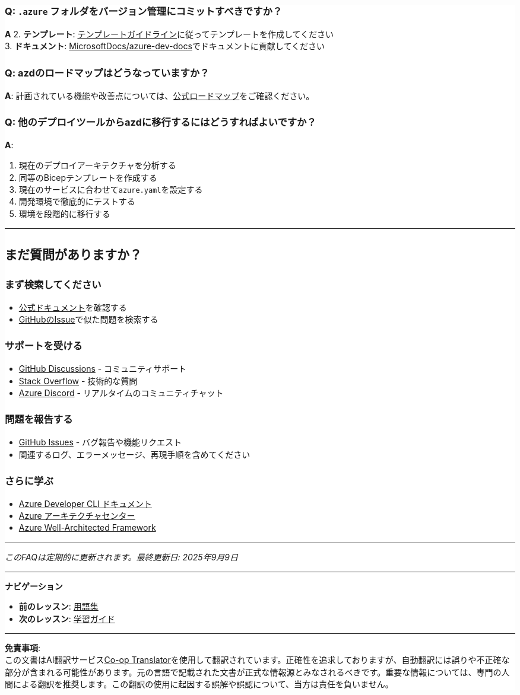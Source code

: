 ### Q: `.azure` フォルダをバージョン管理にコミットすべきですか？
**A**
2. **テンプレート**: [テンプレートガイドライン](https://github.com/Azure-Samples/awesome-azd)に従ってテンプレートを作成してください  
3. **ドキュメント**: [MicrosoftDocs/azure-dev-docs](https://github.com/MicrosoftDocs/azure-dev-docs)でドキュメントに貢献してください  

### Q: azdのロードマップはどうなっていますか？  
**A**: 計画されている機能や改善点については、[公式ロードマップ](https://github.com/Azure/azure-dev/projects)をご確認ください。  

### Q: 他のデプロイツールからazdに移行するにはどうすればよいですか？  
**A**:  
1. 現在のデプロイアーキテクチャを分析する  
2. 同等のBicepテンプレートを作成する  
3. 現在のサービスに合わせて`azure.yaml`を設定する  
4. 開発環境で徹底的にテストする  
5. 環境を段階的に移行する  

---

## まだ質問がありますか？

### **まず検索してください**  
- [公式ドキュメント](https://learn.microsoft.com/en-us/azure/developer/azure-developer-cli/)を確認する  
- [GitHubのIssue](https://github.com/Azure/azure-dev/issues)で似た問題を検索する  

### **サポートを受ける**  
- [GitHub Discussions](https://github.com/Azure/azure-dev/discussions) - コミュニティサポート  
- [Stack Overflow](https://stackoverflow.com/questions/tagged/azure-developer-cli) - 技術的な質問  
- [Azure Discord](https://discord.gg/azure) - リアルタイムのコミュニティチャット  

### **問題を報告する**  
- [GitHub Issues](https://github.com/Azure/azure-dev/issues/new) - バグ報告や機能リクエスト  
- 関連するログ、エラーメッセージ、再現手順を含めてください  

### **さらに学ぶ**  
- [Azure Developer CLI ドキュメント](https://learn.microsoft.com/en-us/azure/developer/azure-developer-cli/)  
- [Azure アーキテクチャセンター](https://learn.microsoft.com/en-us/azure/architecture/)  
- [Azure Well-Architected Framework](https://learn.microsoft.com/en-us/azure/well-architected/)  

---

*このFAQは定期的に更新されます。最終更新日: 2025年9月9日*  

---

**ナビゲーション**  
- **前のレッスン**: [用語集](glossary.md)  
- **次のレッスン**: [学習ガイド](study-guide.md)  

---

**免責事項**:  
この文書はAI翻訳サービス[Co-op Translator](https://github.com/Azure/co-op-translator)を使用して翻訳されています。正確性を追求しておりますが、自動翻訳には誤りや不正確な部分が含まれる可能性があります。元の言語で記載された文書が正式な情報源とみなされるべきです。重要な情報については、専門の人間による翻訳を推奨します。この翻訳の使用に起因する誤解や誤認について、当方は責任を負いません。